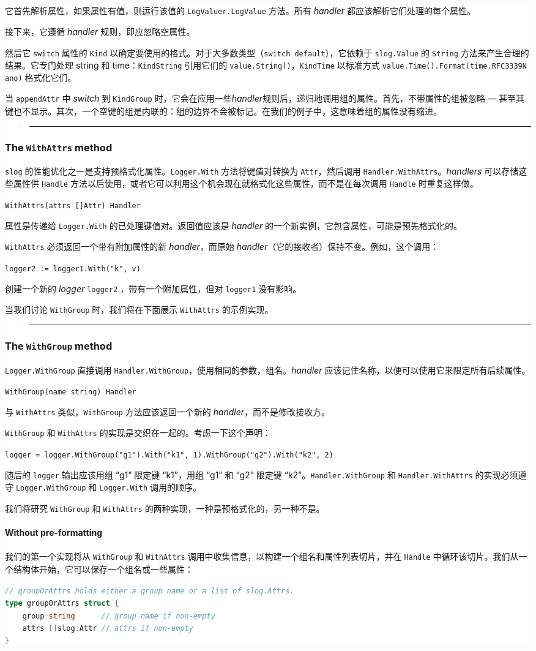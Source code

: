 它首先解析属性，如果属性有值，则运行该值的 `LogValuer.LogValue` 方法。所有 *handler* 都应该解析它们处理的每个属性。

接下来，它遵循 *handler* 规则，即应忽略空属性。

然后它 `switch` 属性的 `Kind` 以确定要使用的格式。对于大多数类型（`switch default`），它依赖于 `slog.Value` 的 `String` 方法来产生合理的结果。它专门处理 string 和 time：`KindString` 引用它们的 `value.String()`，`KindTime` 以标准方式 `value.Time().Format(time.RFC3339Nano)` 格式化它们。

当 `appendAttr` 中 *switch* 到 `KindGroup` 时，它会在应用一些*handler*规则后，递归地调用组的属性。首先，不带属性的组被忽略 — 甚至其键也不显示。其次，一个空键的组是内联的：组的边界不会被标记。在我们的例子中，这意味着组的属性没有缩进。

>---
### The `WithAttrs` method

`slog` 的性能优化之一是支持预格式化属性。`Logger.With` 方法将键值对转换为 `Attr`，然后调用 `Handler.WithAttrs`。*handlers* 可以存储这些属性供 `Handle` 方法以后使用，或者它可以利用这个机会现在就格式化这些属性，而不是在每次调用 `Handle` 时重复这样做。

    WithAttrs(attrs []Attr) Handler

属性是传递给 `Logger.With` 的已处理键值对。返回值应该是 *handler* 的一个新实例，它包含属性，可能是预先格式化的。

`WithAttrs` 必须返回一个带有附加属性的新 *handler*，而原始 *handler*（它的接收者）保持不变。例如，这个调用：

    logger2 := logger1.With("k", v)

创建一个新的 *logger* `logger2` ，带有一个附加属性，但对 `logger1` 没有影响。

当我们讨论 `WithGroup` 时，我们将在下面展示 `WithAttrs` 的示例实现。

>---
### The `WithGroup` method

`Logger.WithGroup` 直接调用 `Handler.WithGroup`，使用相同的参数，组名。*handler* 应该记住名称，以便可以使用它来限定所有后续属性。

    WithGroup(name string) Handler

与 `WithAttrs` 类似，`WithGroup` 方法应该返回一个新的 *handler*，而不是修改接收方。

`WithGroup` 和 `WithAttrs` 的实现是交织在一起的。考虑一下这个声明：

    logger = logger.WithGroup("g1").With("k1", 1).WithGroup("g2").With("k2", 2)

随后的 `logger` 输出应该用组 “g1” 限定键 “k1”，用组 “g1” 和 “g2” 限定键 “k2”。`Handler.WithGroup` 和 `Handler.WithAttrs` 的实现必须遵守 `Logger.WithGroup` 和 `Logger.With` 调用的顺序。

我们将研究 `WithGroup` 和 `WithAttrs` 的两种实现，一种是预格式化的，另一种不是。

#### Without pre-formatting

我们的第一个实现将从 `WithGroup` 和 `WithAttrs` 调用中收集信息，以构建一个组名和属性列表切片，并在 `Handle` 中循环该切片。我们从一个结构体开始，它可以保存一个组名或一些属性：

```go
// groupOrAttrs holds either a group name or a list of slog.Attrs.
type groupOrAttrs struct {
	group string      // group name if non-empty
	attrs []slog.Attr // attrs if non-empty
}
```
